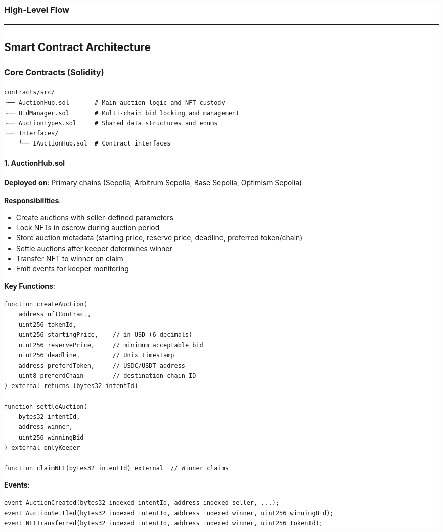 ### High-Level Flow


---

## Smart Contract Architecture

### Core Contracts (Solidity)

```
contracts/src/
├── AuctionHub.sol       # Main auction logic and NFT custody
├── BidManager.sol       # Multi-chain bid locking and management
├── AuctionTypes.sol     # Shared data structures and enums
└── Interfaces/
    └── IAuctionHub.sol  # Contract interfaces
```

#### 1. AuctionHub.sol
**Deployed on**: Primary chains (Sepolia, Arbitrum Sepolia, Base Sepolia, Optimism Sepolia)

**Responsibilities**:
- Create auctions with seller-defined parameters
- Lock NFTs in escrow during auction period
- Store auction metadata (starting price, reserve price, deadline, preferred token/chain)
- Settle auctions after keeper determines winner
- Transfer NFT to winner on claim
- Emit events for keeper monitoring

**Key Functions**:
```solidity
function createAuction(
    address nftContract,
    uint256 tokenId,
    uint256 startingPrice,    // in USD (6 decimals)
    uint256 reservePrice,     // minimum acceptable bid
    uint256 deadline,         // Unix timestamp
    address preferdToken,     // USDC/USDT address
    uint8 preferdChain        // destination chain ID
) external returns (bytes32 intentId)

function settleAuction(
    bytes32 intentId,
    address winner,
    uint256 winningBid
) external onlyKeeper

function claimNFT(bytes32 intentId) external  // Winner claims
```

**Events**:
```solidity
event AuctionCreated(bytes32 indexed intentId, address indexed seller, ...);
event AuctionSettled(bytes32 indexed intentId, address indexed winner, uint256 winningBid);
event NFTTransferred(bytes32 indexed intentId, address indexed winner, uint256 tokenId);
```
